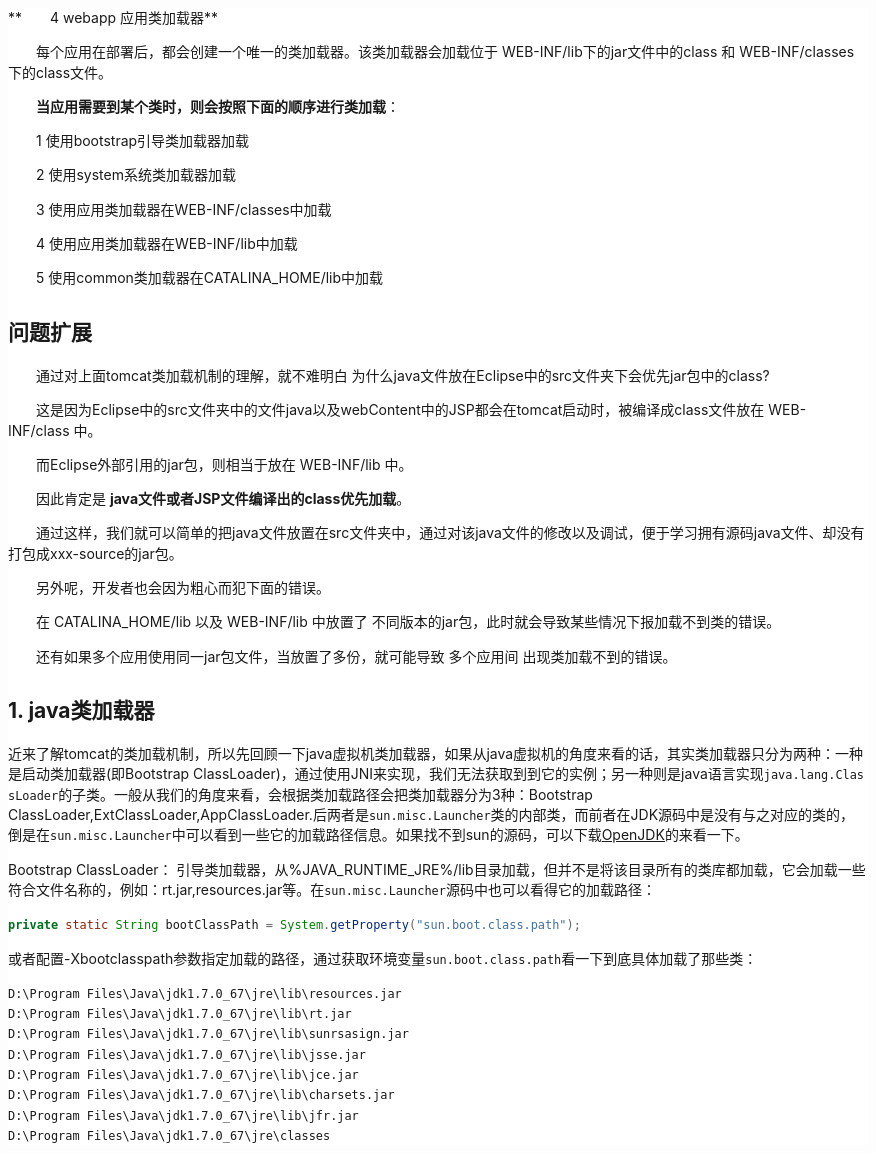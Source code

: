 **　　4 webapp 应用类加载器**

　　每个应用在部署后，都会创建一个唯一的类加载器。该类加载器会加载位于 WEB-INF/lib下的jar文件中的class 和 WEB-INF/classes下的class文件。

　　**当应用需要到某个类时，则会按照下面的顺序进行类加载**：

　　1 使用bootstrap引导类加载器加载

　　2 使用system系统类加载器加载

　　3 使用应用类加载器在WEB-INF/classes中加载

　　4 使用应用类加载器在WEB-INF/lib中加载

　　5 使用common类加载器在CATALINA_HOME/lib中加载

## 问题扩展

　　通过对上面tomcat类加载机制的理解，就不难明白 为什么java文件放在Eclipse中的src文件夹下会优先jar包中的class?

　　这是因为Eclipse中的src文件夹中的文件java以及webContent中的JSP都会在tomcat启动时，被编译成class文件放在 WEB-INF/class 中。

　　而Eclipse外部引用的jar包，则相当于放在 WEB-INF/lib 中。

　　因此肯定是 **java文件或者JSP文件编译出的class优先加载**。

　　通过这样，我们就可以简单的把java文件放置在src文件夹中，通过对该java文件的修改以及调试，便于学习拥有源码java文件、却没有打包成xxx-source的jar包。

　　另外呢，开发者也会因为粗心而犯下面的错误。

　　在 CATALINA_HOME/lib 以及 WEB-INF/lib 中放置了 不同版本的jar包，此时就会导致某些情况下报加载不到类的错误。

　　还有如果多个应用使用同一jar包文件，当放置了多份，就可能导致 多个应用间 出现类加载不到的错误。

## 1\. java类加载器

近来了解tomcat的类加载机制，所以先回顾一下java虚拟机类加载器，如果从java虚拟机的角度来看的话，其实类加载器只分为两种：一种是启动类加载器(即Bootstrap ClassLoader)，通过使用JNI来实现，我们无法获取到到它的实例；另一种则是java语言实现`java.lang.ClassLoader`的子类。一般从我们的角度来看，会根据类加载路径会把类加载器分为3种：Bootstrap ClassLoader,ExtClassLoader,AppClassLoader.后两者是`sun.misc.Launcher`类的内部类，而前者在JDK源码中是没有与之对应的类的，倒是在`sun.misc.Launcher`中可以看到一些它的加载路径信息。如果找不到sun的源码，可以下载[OpenJDK](http://download.java.net/openjdk/jdk7/promoted/b147/openjdk-7-fcs-src-b147-27_jun_2011.zip)的来看一下。

Bootstrap ClassLoader： 引导类加载器，从%JAVA_RUNTIME_JRE%/lib目录加载，但并不是将该目录所有的类库都加载，它会加载一些符合文件名称的，例如：rt.jar,resources.jar等。在`sun.misc.Launcher`源码中也可以看得它的加载路径：

```java
private static String bootClassPath = System.getProperty("sun.boot.class.path");
```

或者配置-Xbootclasspath参数指定加载的路径，通过获取环境变量`sun.boot.class.path`看一下到底具体加载了那些类：

```
D:\Program Files\Java\jdk1.7.0_67\jre\lib\resources.jar
D:\Program Files\Java\jdk1.7.0_67\jre\lib\rt.jar
D:\Program Files\Java\jdk1.7.0_67\jre\lib\sunrsasign.jar
D:\Program Files\Java\jdk1.7.0_67\jre\lib\jsse.jar
D:\Program Files\Java\jdk1.7.0_67\jre\lib\jce.jar
D:\Program Files\Java\jdk1.7.0_67\jre\lib\charsets.jar
D:\Program Files\Java\jdk1.7.0_67\jre\lib\jfr.jar
D:\Program Files\Java\jdk1.7.0_67\jre\classes
```
